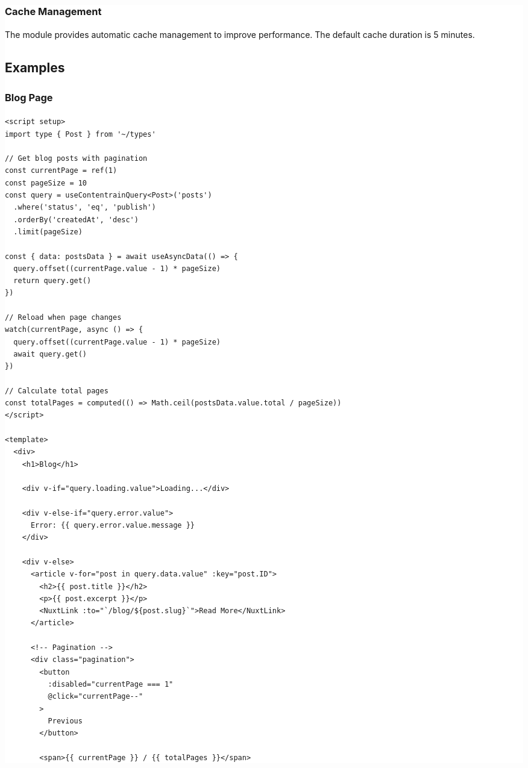 ### Cache Management

The module provides automatic cache management to improve performance. The default cache duration is 5 minutes.

## Examples

### Blog Page

```vue
<script setup>
import type { Post } from '~/types'

// Get blog posts with pagination
const currentPage = ref(1)
const pageSize = 10
const query = useContentrainQuery<Post>('posts')
  .where('status', 'eq', 'publish')
  .orderBy('createdAt', 'desc')
  .limit(pageSize)

const { data: postsData } = await useAsyncData(() => {
  query.offset((currentPage.value - 1) * pageSize)
  return query.get()
})

// Reload when page changes
watch(currentPage, async () => {
  query.offset((currentPage.value - 1) * pageSize)
  await query.get()
})

// Calculate total pages
const totalPages = computed(() => Math.ceil(postsData.value.total / pageSize))
</script>

<template>
  <div>
    <h1>Blog</h1>

    <div v-if="query.loading.value">Loading...</div>

    <div v-else-if="query.error.value">
      Error: {{ query.error.value.message }}
    </div>

    <div v-else>
      <article v-for="post in query.data.value" :key="post.ID">
        <h2>{{ post.title }}</h2>
        <p>{{ post.excerpt }}</p>
        <NuxtLink :to="`/blog/${post.slug}`">Read More</NuxtLink>
      </article>

      <!-- Pagination -->
      <div class="pagination">
        <button
          :disabled="currentPage === 1"
          @click="currentPage--"
        >
          Previous
        </button>

        <span>{{ currentPage }} / {{ totalPages }}</span>
```